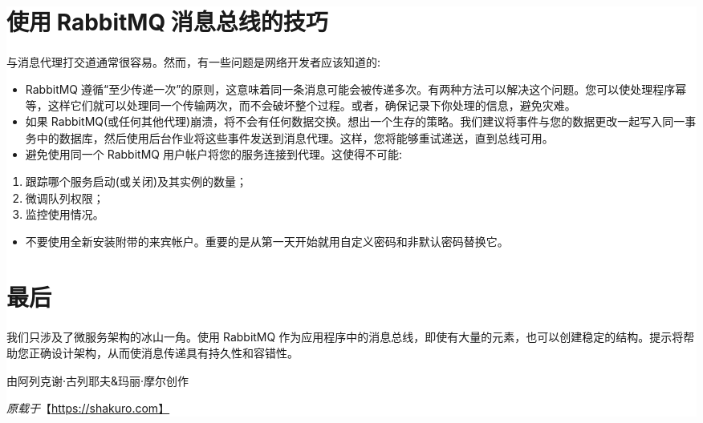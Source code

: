 # 使用 RabbitMQ 消息总线的技巧

与消息代理打交道通常很容易。然而，有一些问题是网络开发者应该知道的:

*   RabbitMQ 遵循“至少传递一次”的原则，这意味着同一条消息可能会被传递多次。有两种方法可以解决这个问题。您可以使处理程序幂等，这样它们就可以处理同一个传输两次，而不会破坏整个过程。或者，确保记录下你处理的信息，避免灾难。
*   如果 RabbitMQ(或任何其他代理)崩溃，将不会有任何数据交换。想出一个生存的策略。我们建议将事件与您的数据更改一起写入同一事务中的数据库，然后使用后台作业将这些事件发送到消息代理。这样，您将能够重试递送，直到总线可用。
*   避免使用同一个 RabbitMQ 用户帐户将您的服务连接到代理。这使得不可能:

1.  跟踪哪个服务启动(或关闭)及其实例的数量；
2.  微调队列权限；
3.  监控使用情况。

*   不要使用全新安装附带的来宾帐户。重要的是从第一天开始就用自定义密码和非默认密码替换它。

# 最后

我们只涉及了微服务架构的冰山一角。使用 RabbitMQ 作为应用程序中的消息总线，即使有大量的元素，也可以创建稳定的结构。提示将帮助您正确设计架构，从而使消息传递具有持久性和容错性。

由阿列克谢·古列耶夫&玛丽·摩尔创作

*原载于*【https://shakuro.com】